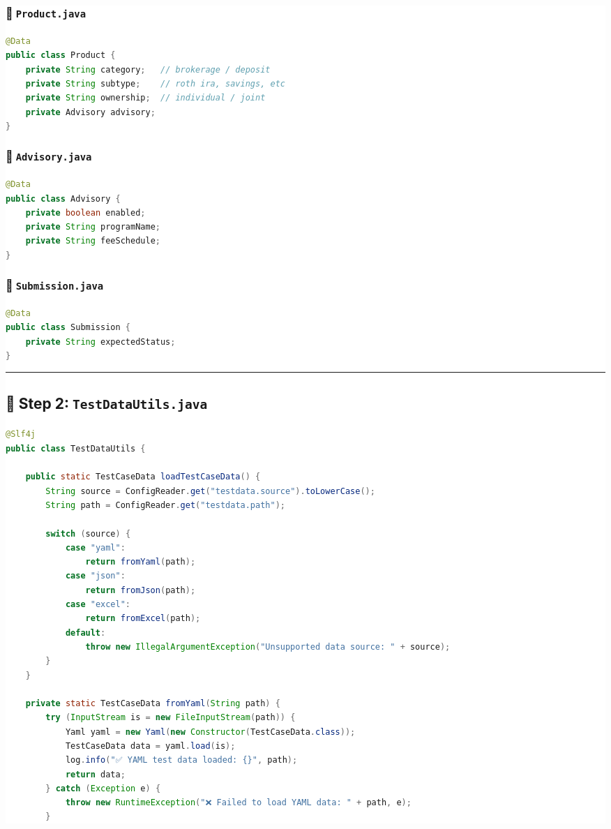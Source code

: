 ### 🔸 `Product.java`

```java
@Data
public class Product {
    private String category;   // brokerage / deposit
    private String subtype;    // roth ira, savings, etc
    private String ownership;  // individual / joint
    private Advisory advisory;
}
```

### 🔸 `Advisory.java`

```java
@Data
public class Advisory {
    private boolean enabled;
    private String programName;
    private String feeSchedule;
}
```

### 🔸 `Submission.java`

```java
@Data
public class Submission {
    private String expectedStatus;
}
```

* * *

## 🧱 Step 2: `TestDataUtils.java`

```java
@Slf4j
public class TestDataUtils {

    public static TestCaseData loadTestCaseData() {
        String source = ConfigReader.get("testdata.source").toLowerCase();
        String path = ConfigReader.get("testdata.path");

        switch (source) {
            case "yaml":
                return fromYaml(path);
            case "json":
                return fromJson(path);
            case "excel":
                return fromExcel(path);
            default:
                throw new IllegalArgumentException("Unsupported data source: " + source);
        }
    }

    private static TestCaseData fromYaml(String path) {
        try (InputStream is = new FileInputStream(path)) {
            Yaml yaml = new Yaml(new Constructor(TestCaseData.class));
            TestCaseData data = yaml.load(is);
            log.info("✅ YAML test data loaded: {}", path);
            return data;
        } catch (Exception e) {
            throw new RuntimeException("❌ Failed to load YAML data: " + path, e);
        }
```